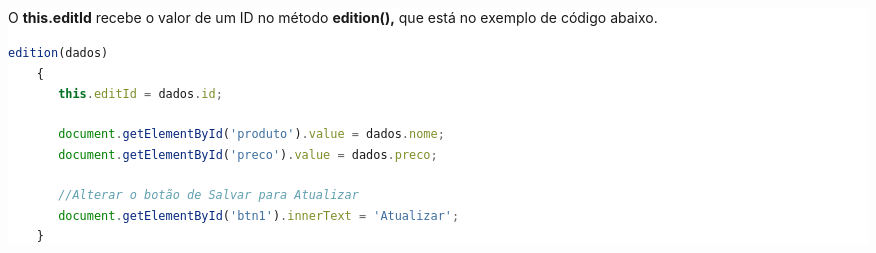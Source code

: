 O **this.editId** recebe o valor de um ID no método **edition(),** que está no exemplo de código abaixo.

```jsx
edition(dados)
    {
       this.editId = dados.id;

       document.getElementById('produto').value = dados.nome;
       document.getElementById('preco').value = dados.preco;

       //Alterar o botão de Salvar para Atualizar
       document.getElementById('btn1').innerText = 'Atualizar';
    }